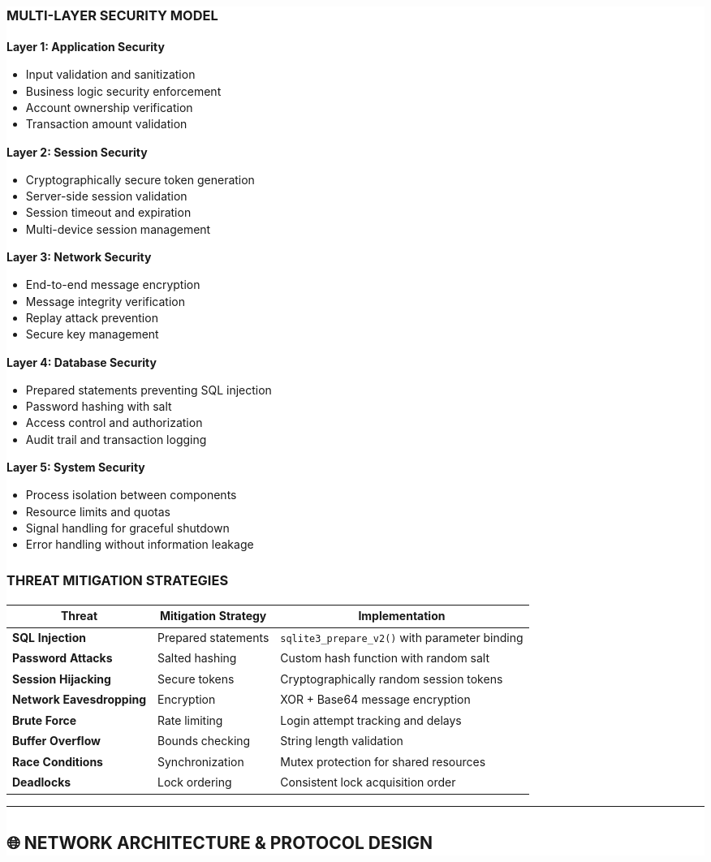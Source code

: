 ### MULTI-LAYER SECURITY MODEL

**Layer 1: Application Security**
- Input validation and sanitization
- Business logic security enforcement
- Account ownership verification
- Transaction amount validation

**Layer 2: Session Security**
- Cryptographically secure token generation
- Server-side session validation
- Session timeout and expiration
- Multi-device session management

**Layer 3: Network Security**
- End-to-end message encryption
- Message integrity verification
- Replay attack prevention
- Secure key management

**Layer 4: Database Security**
- Prepared statements preventing SQL injection
- Password hashing with salt
- Access control and authorization
- Audit trail and transaction logging

**Layer 5: System Security**
- Process isolation between components
- Resource limits and quotas
- Signal handling for graceful shutdown
- Error handling without information leakage

### THREAT MITIGATION STRATEGIES

| Threat | Mitigation Strategy | Implementation |
|--------|-------------------|----------------|
| **SQL Injection** | Prepared statements | `sqlite3_prepare_v2()` with parameter binding |
| **Password Attacks** | Salted hashing | Custom hash function with random salt |
| **Session Hijacking** | Secure tokens | Cryptographically random session tokens |
| **Network Eavesdropping** | Encryption | XOR + Base64 message encryption |
| **Brute Force** | Rate limiting | Login attempt tracking and delays |
| **Buffer Overflow** | Bounds checking | String length validation |
| **Race Conditions** | Synchronization | Mutex protection for shared resources |
| **Deadlocks** | Lock ordering | Consistent lock acquisition order |

---

## 🌐 NETWORK ARCHITECTURE & PROTOCOL DESIGN
